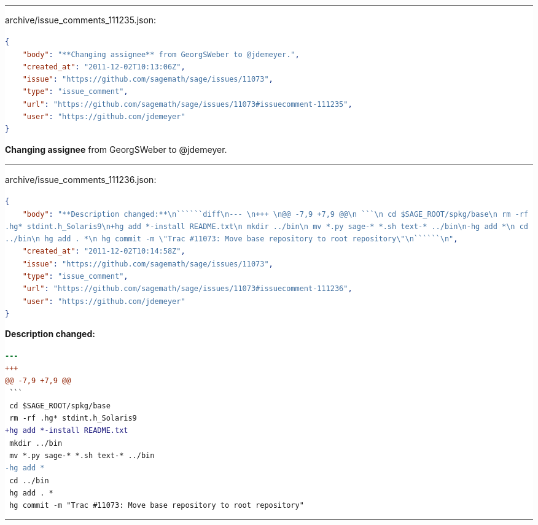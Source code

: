 


---

archive/issue_comments_111235.json:
```json
{
    "body": "**Changing assignee** from GeorgSWeber to @jdemeyer.",
    "created_at": "2011-12-02T10:13:06Z",
    "issue": "https://github.com/sagemath/sage/issues/11073",
    "type": "issue_comment",
    "url": "https://github.com/sagemath/sage/issues/11073#issuecomment-111235",
    "user": "https://github.com/jdemeyer"
}
```

**Changing assignee** from GeorgSWeber to @jdemeyer.



---

archive/issue_comments_111236.json:
```json
{
    "body": "**Description changed:**\n``````diff\n--- \n+++ \n@@ -7,9 +7,9 @@\n ```\n cd $SAGE_ROOT/spkg/base\n rm -rf .hg* stdint.h_Solaris9\n+hg add *-install README.txt\n mkdir ../bin\n mv *.py sage-* *.sh text-* ../bin\n-hg add *\n cd ../bin\n hg add . *\n hg commit -m \"Trac #11073: Move base repository to root repository\"\n``````\n",
    "created_at": "2011-12-02T10:14:58Z",
    "issue": "https://github.com/sagemath/sage/issues/11073",
    "type": "issue_comment",
    "url": "https://github.com/sagemath/sage/issues/11073#issuecomment-111236",
    "user": "https://github.com/jdemeyer"
}
```

**Description changed:**
``````diff
--- 
+++ 
@@ -7,9 +7,9 @@
 ```
 cd $SAGE_ROOT/spkg/base
 rm -rf .hg* stdint.h_Solaris9
+hg add *-install README.txt
 mkdir ../bin
 mv *.py sage-* *.sh text-* ../bin
-hg add *
 cd ../bin
 hg add . *
 hg commit -m "Trac #11073: Move base repository to root repository"
``````




---